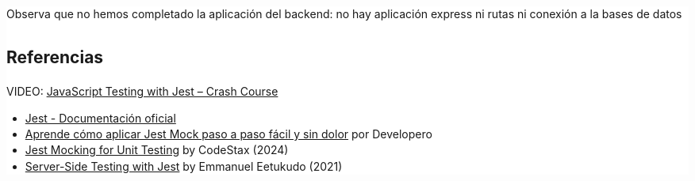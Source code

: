 Observa que no hemos completado la aplicación del backend: no hay aplicación express ni rutas ni conexión a la bases de datos

## Referencias

VIDEO: [JavaScript Testing with Jest – Crash Course](https://www.youtube.com/watch?v=IPiUDhwnZxA)

- [Jest - Documentación oficial](https://jestjs.io/docs/en/getting-started)
- [Aprende cómo aplicar Jest Mock paso a paso fácil y sin dolor](https://developero.io/blog/jest-mock-module-function-class-promises-axios-y-mas) por Developero
- [Jest Mocking for Unit Testing](https://codestax.medium.com/jest-mocking-for-unit-testing-33d16289df06) by CodeStax (2024)
- [Server-Side Testing with Jest](https://dev.to/eetukudo_/server-side-testing-with-jest-1pj) by Emmanuel Eetukudo (2021)
